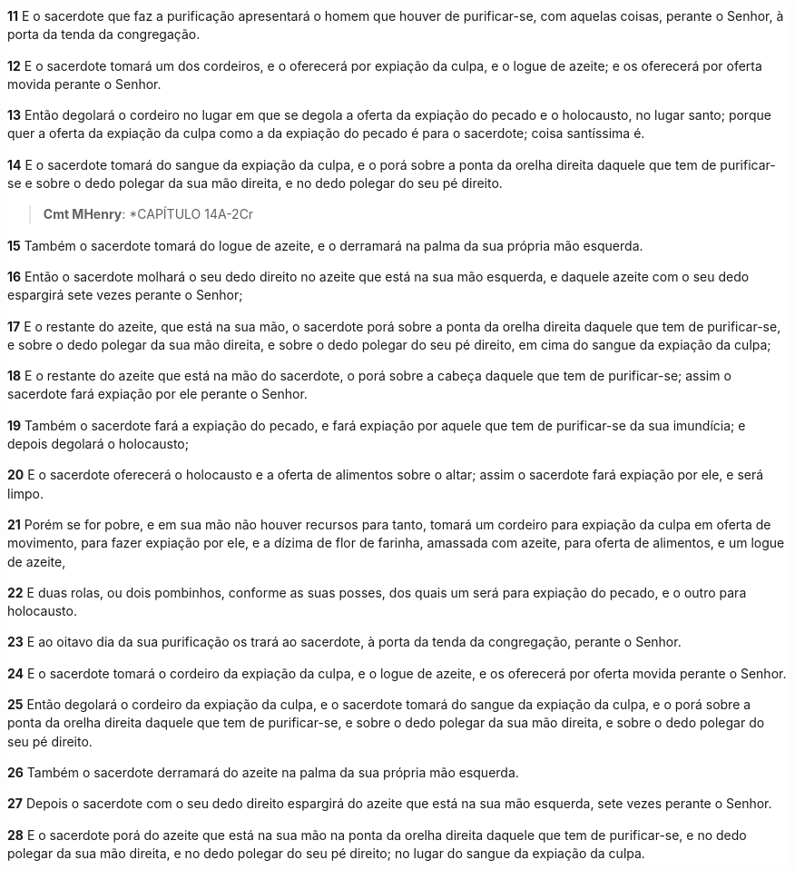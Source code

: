 **11** 	E o sacerdote que faz a purificação apresentará o homem que houver de purificar-se, com aquelas coisas, perante o Senhor, à porta da tenda da congregação.

**12** 	E o sacerdote tomará um dos cordeiros, e o oferecerá por expiação da culpa, e o logue de azeite; e os oferecerá por oferta movida perante o Senhor.

**13** 	Então degolará o cordeiro no lugar em que se degola a oferta da expiação do pecado e o holocausto, no lugar santo; porque quer a oferta da expiação da culpa como a da expiação do pecado é para o sacerdote; coisa santíssima é.

**14** 	E o sacerdote tomará do sangue da expiação da culpa, e o porá sobre a ponta da orelha direita daquele que tem de purificar-se e sobre o dedo polegar da sua mão direita, e no dedo polegar do seu pé direito.

> **Cmt MHenry**: *CAPÍTULO 14A-2Cr

**15** 	Também o sacerdote tomará do logue de azeite, e o derramará na palma da sua própria mão esquerda.

**16** 	Então o sacerdote molhará o seu dedo direito no azeite que está na sua mão esquerda, e daquele azeite com o seu dedo espargirá sete vezes perante o Senhor;

**17** 	E o restante do azeite, que está na sua mão, o sacerdote porá sobre a ponta da orelha direita daquele que tem de purificar-se, e sobre o dedo polegar da sua mão direita, e sobre o dedo polegar do seu pé direito, em cima do sangue da expiação da culpa;

**18** 	E o restante do azeite que está na mão do sacerdote, o porá sobre a cabeça daquele que tem de purificar-se; assim o sacerdote fará expiação por ele perante o Senhor.

**19** 	Também o sacerdote fará a expiação do pecado, e fará expiação por aquele que tem de purificar-se da sua imundícia; e depois degolará o holocausto;

**20** 	E o sacerdote oferecerá o holocausto e a oferta de alimentos sobre o altar; assim o sacerdote fará expiação por ele, e será limpo.

**21** 	Porém se for pobre, e em sua mão não houver recursos para tanto, tomará um cordeiro para expiação da culpa em oferta de movimento, para fazer expiação por ele, e a dízima de flor de farinha, amassada com azeite, para oferta de alimentos, e um logue de azeite,

**22** 	E duas rolas, ou dois pombinhos, conforme as suas posses, dos quais um será para expiação do pecado, e o outro para holocausto.

**23** 	E ao oitavo dia da sua purificação os trará ao sacerdote, à porta da tenda da congregação, perante o Senhor.

**24** 	E o sacerdote tomará o cordeiro da expiação da culpa, e o logue de azeite, e os oferecerá por oferta movida perante o Senhor.

**25** 	Então degolará o cordeiro da expiação da culpa, e o sacerdote tomará do sangue da expiação da culpa, e o porá sobre a ponta da orelha direita daquele que tem de purificar-se, e sobre o dedo polegar da sua mão direita, e sobre o dedo polegar do seu pé direito.

**26** 	Também o sacerdote derramará do azeite na palma da sua própria mão esquerda.

**27** 	Depois o sacerdote com o seu dedo direito espargirá do azeite que está na sua mão esquerda, sete vezes perante o Senhor.

**28** 	E o sacerdote porá do azeite que está na sua mão na ponta da orelha direita daquele que tem de purificar-se, e no dedo polegar da sua mão direita, e no dedo polegar do seu pé direito; no lugar do sangue da expiação da culpa.
